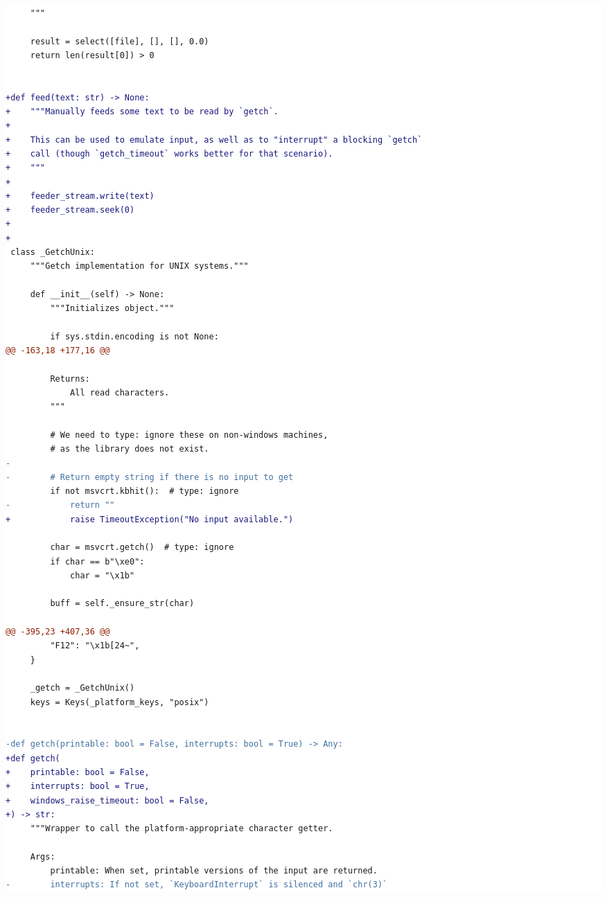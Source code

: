 ```diff
     """
 
     result = select([file], [], [], 0.0)
     return len(result[0]) > 0
 
 
+def feed(text: str) -> None:
+    """Manually feeds some text to be read by `getch`.
+
+    This can be used to emulate input, as well as to "interrupt" a blocking `getch`
+    call (though `getch_timeout` works better for that scenario).
+    """
+
+    feeder_stream.write(text)
+    feeder_stream.seek(0)
+
+
 class _GetchUnix:
     """Getch implementation for UNIX systems."""
 
     def __init__(self) -> None:
         """Initializes object."""
 
         if sys.stdin.encoding is not None:
@@ -163,18 +177,16 @@
 
         Returns:
             All read characters.
         """
 
         # We need to type: ignore these on non-windows machines,
         # as the library does not exist.
-
-        # Return empty string if there is no input to get
         if not msvcrt.kbhit():  # type: ignore
-            return ""
+            raise TimeoutException("No input available.")
 
         char = msvcrt.getch()  # type: ignore
         if char == b"\xe0":
             char = "\x1b"
 
         buff = self._ensure_str(char)
 
@@ -395,23 +407,36 @@
         "F12": "\x1b[24~",
     }
 
     _getch = _GetchUnix()
     keys = Keys(_platform_keys, "posix")
 
 
-def getch(printable: bool = False, interrupts: bool = True) -> Any:
+def getch(
+    printable: bool = False,
+    interrupts: bool = True,
+    windows_raise_timeout: bool = False,
+) -> str:
     """Wrapper to call the platform-appropriate character getter.
 
     Args:
         printable: When set, printable versions of the input are returned.
-        interrupts: If not set, `KeyboardInterrupt` is silenced and `chr(3)`
```

 [7.3.0]: https://github.com/bczsalba/pytermgui/compare/v7.2.0...v7.3.0
 [7.2.0]: https://github.com/bczsalba/pytermgui/compare/v7.1.0...v7.2.0
 [7.1.0]: https://github.com/bczsalba/pytermgui/compare/v7.0.0...v7.1.0
 [7.0.0]: https://github.com/bczsalba/pytermgui/compare/v6.4.0...v7.0.0
 [6.4.0]: https://github.com/bczsalba/pytermgui/compare/v6.0.0...v6.4.0
 [6.3.0]: https://github.com/bczsalba/pytermgui/compare/v6.2.2...v6.3.0
 [6.2.2]: https://github.com/bczsalba/pytermgui/compare/v6.2.1...v6.2.2
 [7.3.0]: https://github.com/bczsalba/pytermgui/compare/v7.2.0...v7.3.0
 [7.2.0]: https://github.com/bczsalba/pytermgui/compare/v7.1.0...v7.2.0
 [7.1.0]: https://github.com/bczsalba/pytermgui/compare/v7.0.0...v7.1.0
 [7.0.0]: https://github.com/bczsalba/pytermgui/compare/v6.4.0...v7.0.0
 [6.4.0]: https://github.com/bczsalba/pytermgui/compare/v6.0.0...v6.4.0
 [6.3.0]: https://github.com/bczsalba/pytermgui/compare/v6.2.2...v6.3.0
 [6.2.2]: https://github.com/bczsalba/pytermgui/compare/v6.2.1...v6.2.2